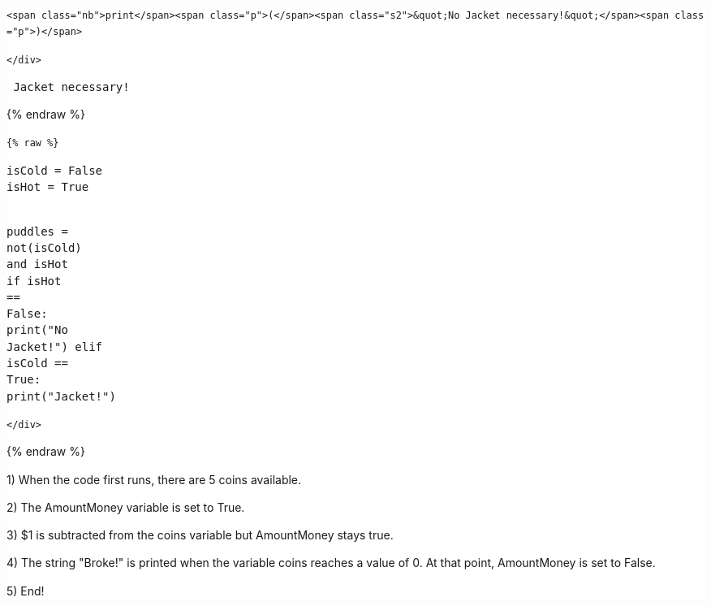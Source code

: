     <span class="nb">print</span><span class="p">(</span><span class="s2">&quot;No Jacket necessary!&quot;</span><span class="p">)</span>
</pre></div>

    </div>
</div>
</div>

<div class="output_wrapper">
<div class="output">

<div class="output_area">

<div class="output_subarea output_stream output_stdout output_text">
<pre> Jacket necessary!
</pre>
</div>
</div>

</div>
</div>

</div>
    {% endraw %}

    {% raw %}
    
<div class="cell border-box-sizing code_cell rendered">
<div class="input">

<div class="inner_cell">
    <div class="input_area">
<div class=" highlight hl-ipython3"><pre><span></span><span class="n">isCold</span> <span class="o">=</span> <span class="kc">False</span>
<span class="n">isHot</span> <span class="o">=</span> <span class="kc">True</span>

<span class="n">puddles</span> <span class="o">=</span> <span class="ow">not</span><span class="p">(</span><span class="n">isCold</span><span class="p">)</span> <span class="ow">and</span> <span class="n">isHot</span>
<span class="k">if</span> <span class="n">isHot</span> <span class="o">==</span> <span class="kc">False</span><span class="p">:</span>
    <span class="nb">print</span><span class="p">(</span><span class="s2">&quot;No Jacket!&quot;</span><span class="p">)</span>
<span class="k">elif</span> <span class="n">isCold</span> <span class="o">==</span> <span class="kc">True</span><span class="p">:</span>
    <span class="nb">print</span><span class="p">(</span><span class="s2">&quot;Jacket!&quot;</span><span class="p">)</span>
</pre></div>

    </div>
</div>
</div>

</div>
    {% endraw %}

<div class="cell border-box-sizing text_cell rendered"><div class="inner_cell">
<div class="text_cell_render border-box-sizing rendered_html">
<p>1) When the code first runs, there are 5 coins available.</p>
<p>2) The AmountMoney variable is set to True.</p>
<p>3) $1 is subtracted from the coins variable but AmountMoney stays true.</p>
<p>4) The string "Broke!" is printed when the variable coins reaches a value of 0. At that point, AmountMoney is set to False.</p>
<p>5) End!</p>
